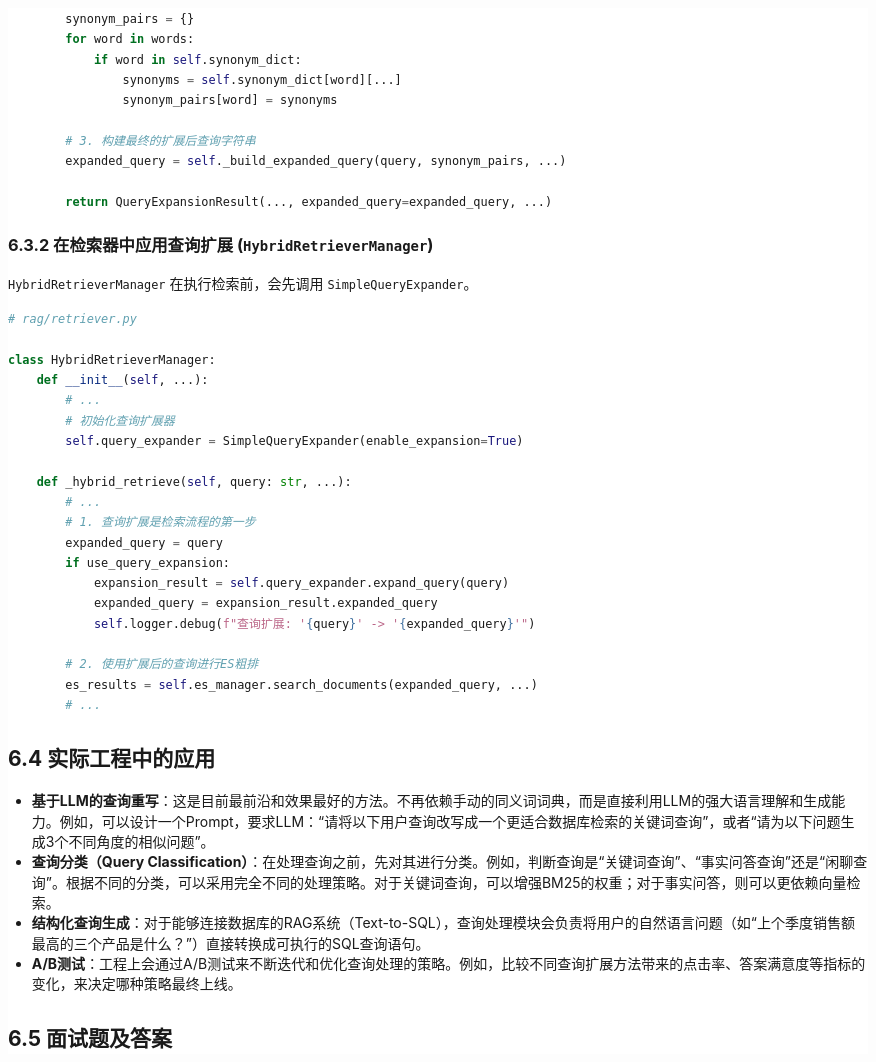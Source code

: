```python
        synonym_pairs = {}
        for word in words:
            if word in self.synonym_dict:
                synonyms = self.synonym_dict[word][...]
                synonym_pairs[word] = synonyms
        
        # 3. 构建最终的扩展后查询字符串
        expanded_query = self._build_expanded_query(query, synonym_pairs, ...)
        
        return QueryExpansionResult(..., expanded_query=expanded_query, ...)
```

### 6.3.2 在检索器中应用查询扩展 (`HybridRetrieverManager`)

`HybridRetrieverManager` 在执行检索前，会先调用 `SimpleQueryExpander`。

```python
# rag/retriever.py

class HybridRetrieverManager:
    def __init__(self, ...):
        # ...
        # 初始化查询扩展器
        self.query_expander = SimpleQueryExpander(enable_expansion=True)

    def _hybrid_retrieve(self, query: str, ...):
        # ...
        # 1. 查询扩展是检索流程的第一步
        expanded_query = query
        if use_query_expansion:
            expansion_result = self.query_expander.expand_query(query)
            expanded_query = expansion_result.expanded_query
            self.logger.debug(f"查询扩展: '{query}' -> '{expanded_query}'")

        # 2. 使用扩展后的查询进行ES粗排
        es_results = self.es_manager.search_documents(expanded_query, ...)
        # ...
```

## 6.4 实际工程中的应用

*   **基于LLM的查询重写**：这是目前最前沿和效果最好的方法。不再依赖手动的同义词词典，而是直接利用LLM的强大语言理解和生成能力。例如，可以设计一个Prompt，要求LLM：“请将以下用户查询改写成一个更适合数据库检索的关键词查询”，或者“请为以下问题生成3个不同角度的相似问题”。
*   **查询分类（Query Classification）**：在处理查询之前，先对其进行分类。例如，判断查询是“关键词查询”、“事实问答查询”还是“闲聊查询”。根据不同的分类，可以采用完全不同的处理策略。对于关键词查询，可以增强BM25的权重；对于事实问答，则可以更依赖向量检索。
*   **结构化查询生成**：对于能够连接数据库的RAG系统（Text-to-SQL），查询处理模块会负责将用户的自然语言问题（如“上个季度销售额最高的三个产品是什么？”）直接转换成可执行的SQL查询语句。
*   **A/B测试**：工程上会通过A/B测试来不断迭代和优化查询处理的策略。例如，比较不同查询扩展方法带来的点击率、答案满意度等指标的变化，来决定哪种策略最终上线。

## 6.5 面试题及答案
